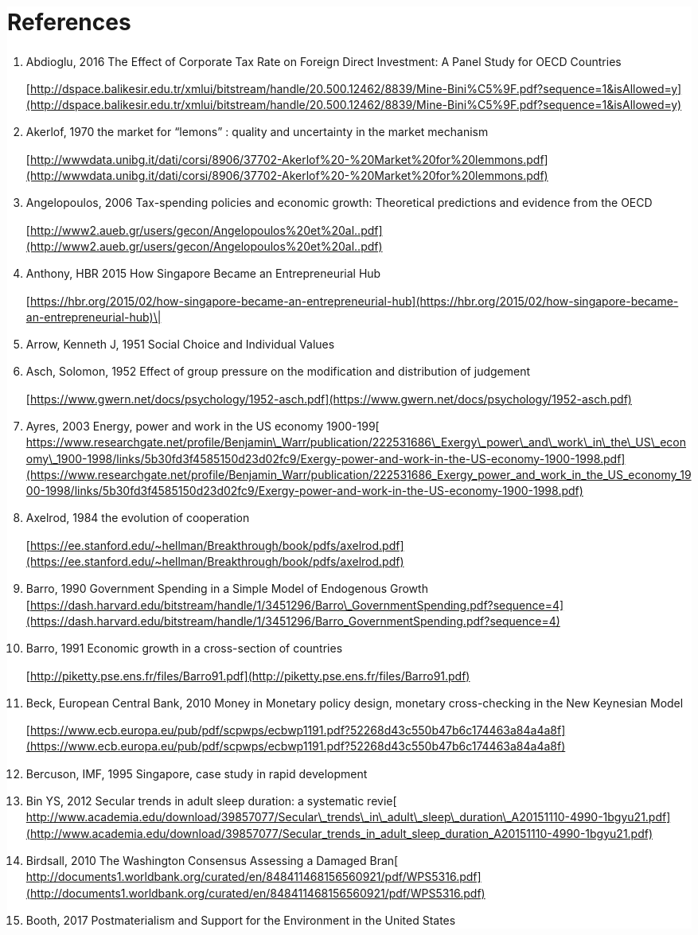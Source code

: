 # References

1. Abdioglu, 2016 The Effect of Corporate Tax Rate on Foreign Direct Investment: A Panel Study for OECD Countries

   [http://dspace.balikesir.edu.tr/xmlui/bitstream/handle/20.500.12462/8839/Mine-Bini%C5%9F.pdf?sequence=1&isAllowed=y](http://dspace.balikesir.edu.tr/xmlui/bitstream/handle/20.500.12462/8839/Mine-Bini%C5%9F.pdf?sequence=1&isAllowed=y)  

2. Akerlof, 1970 the market for “lemons” : quality and uncertainty in the market mechanism

   [http://wwwdata.unibg.it/dati/corsi/8906/37702-Akerlof%20-%20Market%20for%20lemmons.pdf](http://wwwdata.unibg.it/dati/corsi/8906/37702-Akerlof%20-%20Market%20for%20lemmons.pdf)  

3. Angelopoulos, 2006 Tax-spending policies and economic growth: Theoretical predictions and evidence from the OECD

   [http://www2.aueb.gr/users/gecon/Angelopoulos%20et%20al..pdf](http://www2.aueb.gr/users/gecon/Angelopoulos%20et%20al..pdf)  

4. Anthony, HBR 2015 How Singapore Became an Entrepreneurial Hub

   [https://hbr.org/2015/02/how-singapore-became-an-entrepreneurial-hub](https://hbr.org/2015/02/how-singapore-became-an-entrepreneurial-hub)\|  

5. Arrow, Kenneth J, 1951 Social Choice and Individual Values 
6. Asch, Solomon, 1952 Effect of group pressure on the modification and distribution of judgement

   [https://www.gwern.net/docs/psychology/1952-asch.pdf](https://www.gwern.net/docs/psychology/1952-asch.pdf)  

7. Ayres, 2003 Energy, power and work in the US economy 1900-199[ https://www.researchgate.net/profile/Benjamin\_Warr/publication/222531686\_Exergy\_power\_and\_work\_in\_the\_US\_economy\_1900-1998/links/5b30fd3f4585150d23d02fc9/Exergy-power-and-work-in-the-US-economy-1900-1998.pdf](https://www.researchgate.net/profile/Benjamin_Warr/publication/222531686_Exergy_power_and_work_in_the_US_economy_1900-1998/links/5b30fd3f4585150d23d02fc9/Exergy-power-and-work-in-the-US-economy-1900-1998.pdf) 
8. Axelrod, 1984 the evolution of cooperation

   [https://ee.stanford.edu/~hellman/Breakthrough/book/pdfs/axelrod.pdf](https://ee.stanford.edu/~hellman/Breakthrough/book/pdfs/axelrod.pdf)  

9. Barro, 1990 Government Spending in a Simple Model of Endogenous Growth [https://dash.harvard.edu/bitstream/handle/1/3451296/Barro\_GovernmentSpending.pdf?sequence=4](https://dash.harvard.edu/bitstream/handle/1/3451296/Barro_GovernmentSpending.pdf?sequence=4) 
10. Barro, 1991 Economic growth in a cross-section of countries

    [http://piketty.pse.ens.fr/files/Barro91.pdf](http://piketty.pse.ens.fr/files/Barro91.pdf)  

11. Beck, European Central Bank, 2010 Money in Monetary policy design, monetary cross-checking in the New Keynesian Model 

    [https://www.ecb.europa.eu/pub/pdf/scpwps/ecbwp1191.pdf?52268d43c550b47b6c174463a84a4a8f](https://www.ecb.europa.eu/pub/pdf/scpwps/ecbwp1191.pdf?52268d43c550b47b6c174463a84a4a8f)  

12. Bercuson, IMF, 1995 Singapore, case study in rapid development 
13. Bin YS, 2012 Secular trends in adult sleep duration: a systematic revie[ http://www.academia.edu/download/39857077/Secular\_trends\_in\_adult\_sleep\_duration\_A20151110-4990-1bgyu21.pdf](http://www.academia.edu/download/39857077/Secular_trends_in_adult_sleep_duration_A20151110-4990-1bgyu21.pdf) 
14. Birdsall, 2010 The Washington Consensus Assessing a Damaged Bran[ http://documents1.worldbank.org/curated/en/848411468156560921/pdf/WPS5316.pdf](http://documents1.worldbank.org/curated/en/848411468156560921/pdf/WPS5316.pdf) 
15. Booth, 2017 Postmaterialism and Support for the Environment in the United States
